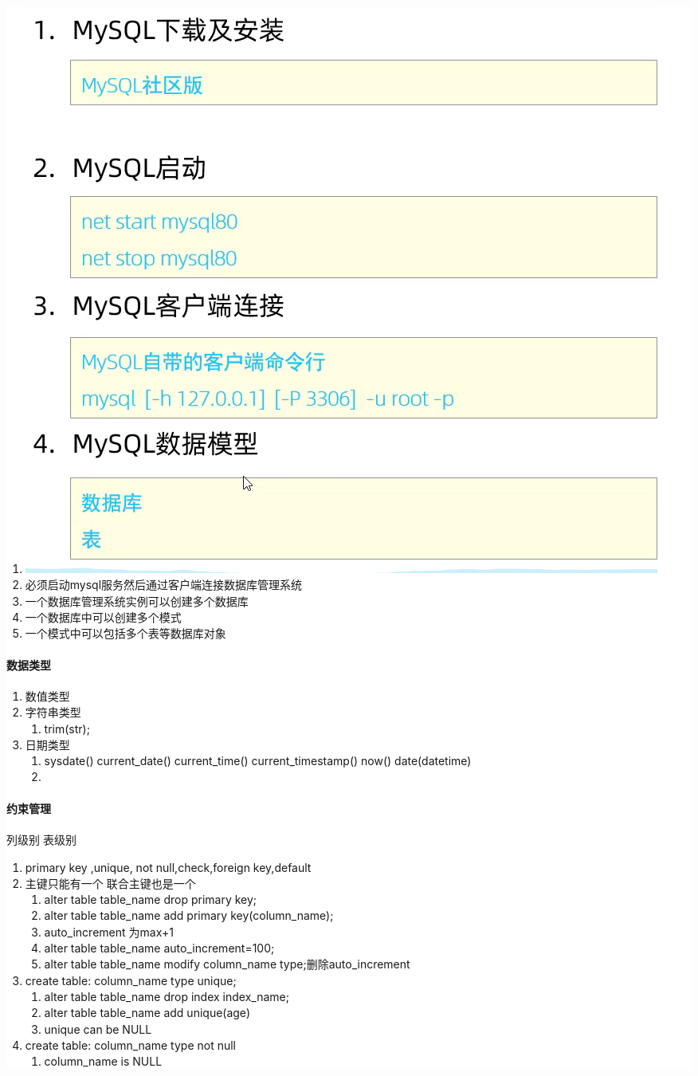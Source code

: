 1. ![](2022-11-23-10-41-58.png)
2. 必须启动mysql服务然后通过客户端连接数据库管理系统
3. 一个数据库管理系统实例可以创建多个数据库
4. 一个数据库中可以创建多个模式
5. 一个模式中可以包括多个表等数据库对象
#### 数据类型
1. 数值类型 
2. 字符串类型
   1. trim(str);
3. 日期类型 
   1. sysdate() current_date() current_time() current_timestamp() now() date(datetime)
   2. 
#### 约束管理
列级别 表级别
1. primary key ,unique, not null,check,foreign key,default
2. 主键只能有一个 联合主键也是一个
   1. alter table table_name drop primary key;
   2. alter table table_name add primary key(column_name);
   3. auto_increment 为max+1
   4. alter table table_name auto_increment=100;
   5. alter table table_name modify column_name type;删除auto_increment
3. create table: column_name type unique;
   1. alter table table_name drop index index_name;
   2. alter table table_name add unique(age)
   3. unique can be NULL
4. create table: column_name type not null
   1. column_name is NULL